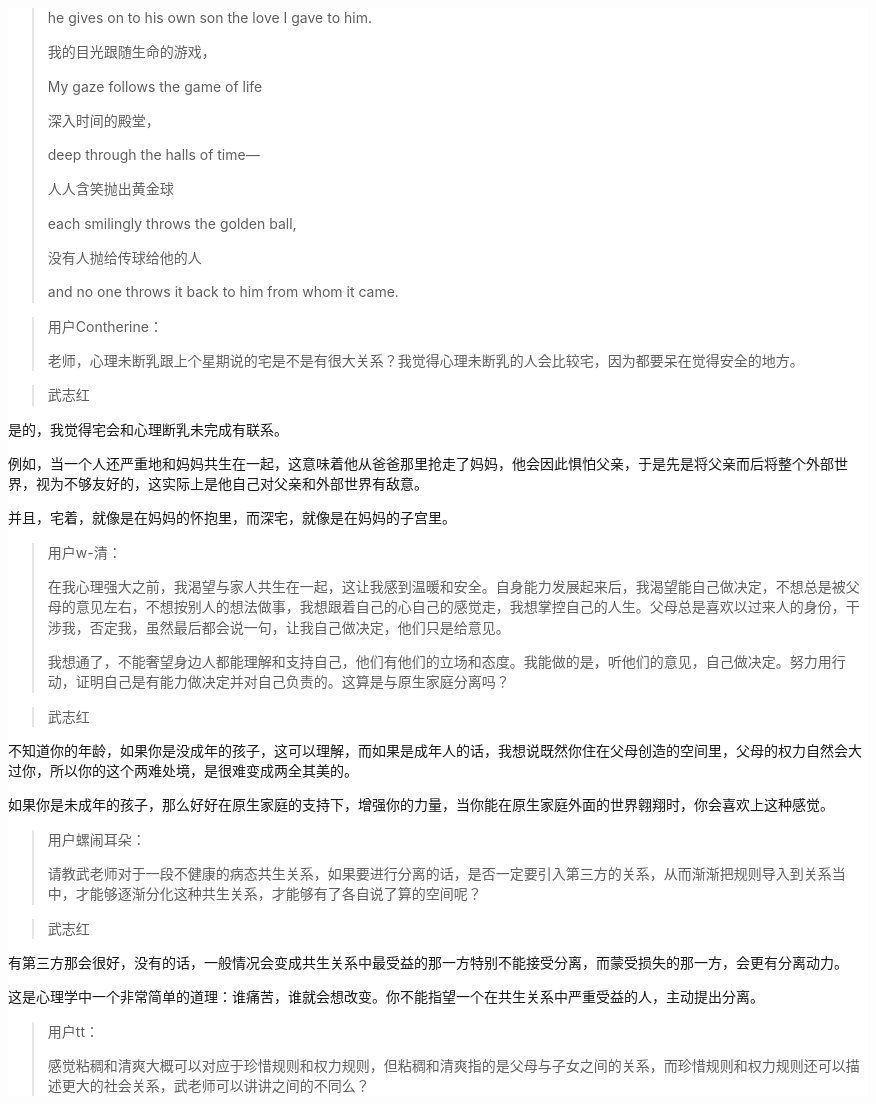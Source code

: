 > 
> he gives on to his own son the love I gave to him.
> 
> 我的目光跟随生命的游戏，
> 
> My gaze follows the game of life
> 
> 深入时间的殿堂，
> 
> deep through the halls of time—
> 
> 人人含笑抛出黄金球
> 
> each smilingly throws the golden ball,
> 
> 没有人抛给传球给他的人
> 
> and no one throws it back to him from whom it came.

> 用户Contherine：
> 
> 老师，心理未断乳跟上个星期说的宅是不是有很大关系？我觉得心理未断乳的人会比较宅，因为都要呆在觉得安全的地方。

> 武志红

是的，我觉得宅会和心理断乳未完成有联系。

例如，当一个人还严重地和妈妈共生在一起，这意味着他从爸爸那里抢走了妈妈，他会因此惧怕父亲，于是先是将父亲而后将整个外部世界，视为不够友好的，这实际上是他自己对父亲和外部世界有敌意。

并且，宅着，就像是在妈妈的怀抱里，而深宅，就像是在妈妈的子宫里。

> 用户w-清：
> 
> 在我心理强大之前，我渴望与家人共生在一起，这让我感到温暖和安全。自身能力发展起来后，我渴望能自己做决定，不想总是被父母的意见左右，不想按别人的想法做事，我想跟着自己的心自己的感觉走，我想掌控自己的人生。父母总是喜欢以过来人的身份，干涉我，否定我，虽然最后都会说一句，让我自己做决定，他们只是给意见。
> 
> 我想通了，不能奢望身边人都能理解和支持自己，他们有他们的立场和态度。我能做的是，听他们的意见，自己做决定。努力用行动，证明自己是有能力做决定并对自己负责的。这算是与原生家庭分离吗？

> 武志红

不知道你的年龄，如果你是没成年的孩子，这可以理解，而如果是成年人的话，我想说既然你住在父母创造的空间里，父母的权力自然会大过你，所以你的这个两难处境，是很难变成两全其美的。

如果你是未成年的孩子，那么好好在原生家庭的支持下，增强你的力量，当你能在原生家庭外面的世界翱翔时，你会喜欢上这种感觉。

> 用户螺闹耳朵：
> 
> 请教武老师对于一段不健康的病态共生关系，如果要进行分离的话，是否一定要引入第三方的关系，从而渐渐把规则导入到关系当中，才能够逐渐分化这种共生关系，才能够有了各自说了算的空间呢？

> 武志红

有第三方那会很好，没有的话，一般情况会变成共生关系中最受益的那一方特别不能接受分离，而蒙受损失的那一方，会更有分离动力。

这是心理学中一个非常简单的道理：谁痛苦，谁就会想改变。你不能指望一个在共生关系中严重受益的人，主动提出分离。

> 用户tt：
> 
> 感觉粘稠和清爽大概可以对应于珍惜规则和权力规则，但粘稠和清爽指的是父母与子女之间的关系，而珍惜规则和权力规则还可以描述更大的社会关系，武老师可以讲讲之间的不同么？
